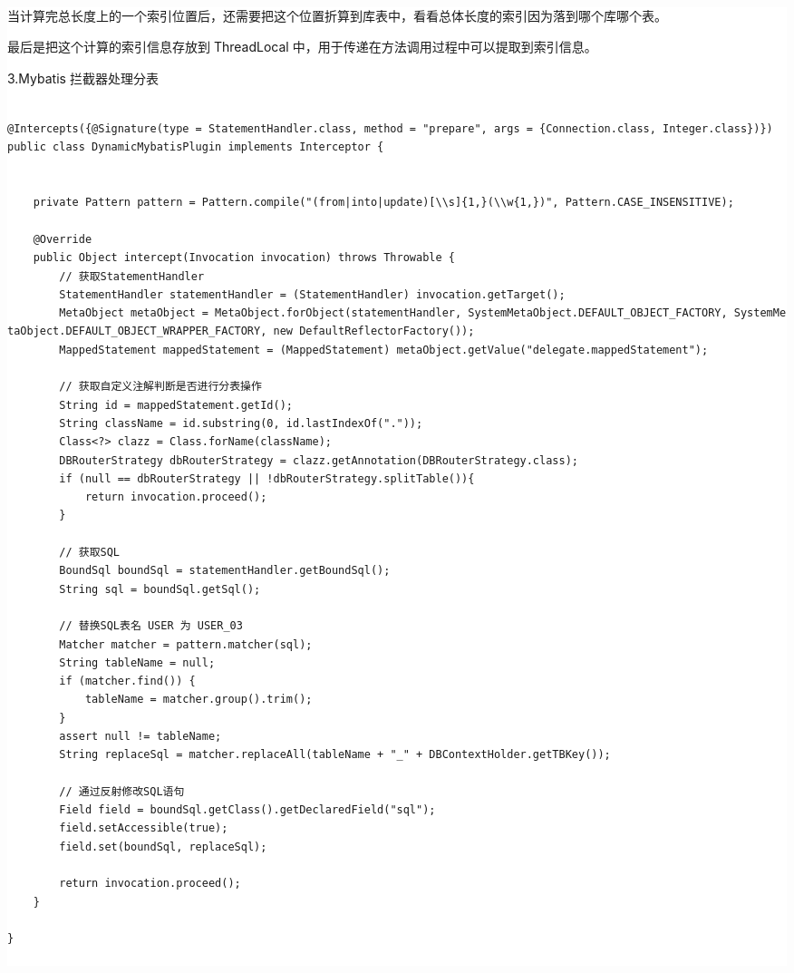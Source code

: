 当计算完总长度上的一个索引位置后，还需要把这个位置折算到库表中，看看总体长度的索引因为落到哪个库哪个表。

最后是把这个计算的索引信息存放到 ThreadLocal 中，用于传递在方法调用过程中可以提取到索引信息。

3.Mybatis 拦截器处理分表

```text

@Intercepts({@Signature(type = StatementHandler.class, method = "prepare", args = {Connection.class, Integer.class})})
public class DynamicMybatisPlugin implements Interceptor {


    private Pattern pattern = Pattern.compile("(from|into|update)[\\s]{1,}(\\w{1,})", Pattern.CASE_INSENSITIVE);

    @Override
    public Object intercept(Invocation invocation) throws Throwable {
        // 获取StatementHandler
        StatementHandler statementHandler = (StatementHandler) invocation.getTarget();
        MetaObject metaObject = MetaObject.forObject(statementHandler, SystemMetaObject.DEFAULT_OBJECT_FACTORY, SystemMetaObject.DEFAULT_OBJECT_WRAPPER_FACTORY, new DefaultReflectorFactory());
        MappedStatement mappedStatement = (MappedStatement) metaObject.getValue("delegate.mappedStatement");

        // 获取自定义注解判断是否进行分表操作
        String id = mappedStatement.getId();
        String className = id.substring(0, id.lastIndexOf("."));
        Class<?> clazz = Class.forName(className);
        DBRouterStrategy dbRouterStrategy = clazz.getAnnotation(DBRouterStrategy.class);
        if (null == dbRouterStrategy || !dbRouterStrategy.splitTable()){
            return invocation.proceed();
        }

        // 获取SQL
        BoundSql boundSql = statementHandler.getBoundSql();
        String sql = boundSql.getSql();

        // 替换SQL表名 USER 为 USER_03
        Matcher matcher = pattern.matcher(sql);
        String tableName = null;
        if (matcher.find()) {
            tableName = matcher.group().trim();
        }
        assert null != tableName;
        String replaceSql = matcher.replaceAll(tableName + "_" + DBContextHolder.getTBKey());

        // 通过反射修改SQL语句
        Field field = boundSql.getClass().getDeclaredField("sql");
        field.setAccessible(true);
        field.set(boundSql, replaceSql);

        return invocation.proceed();
    }

}


```
